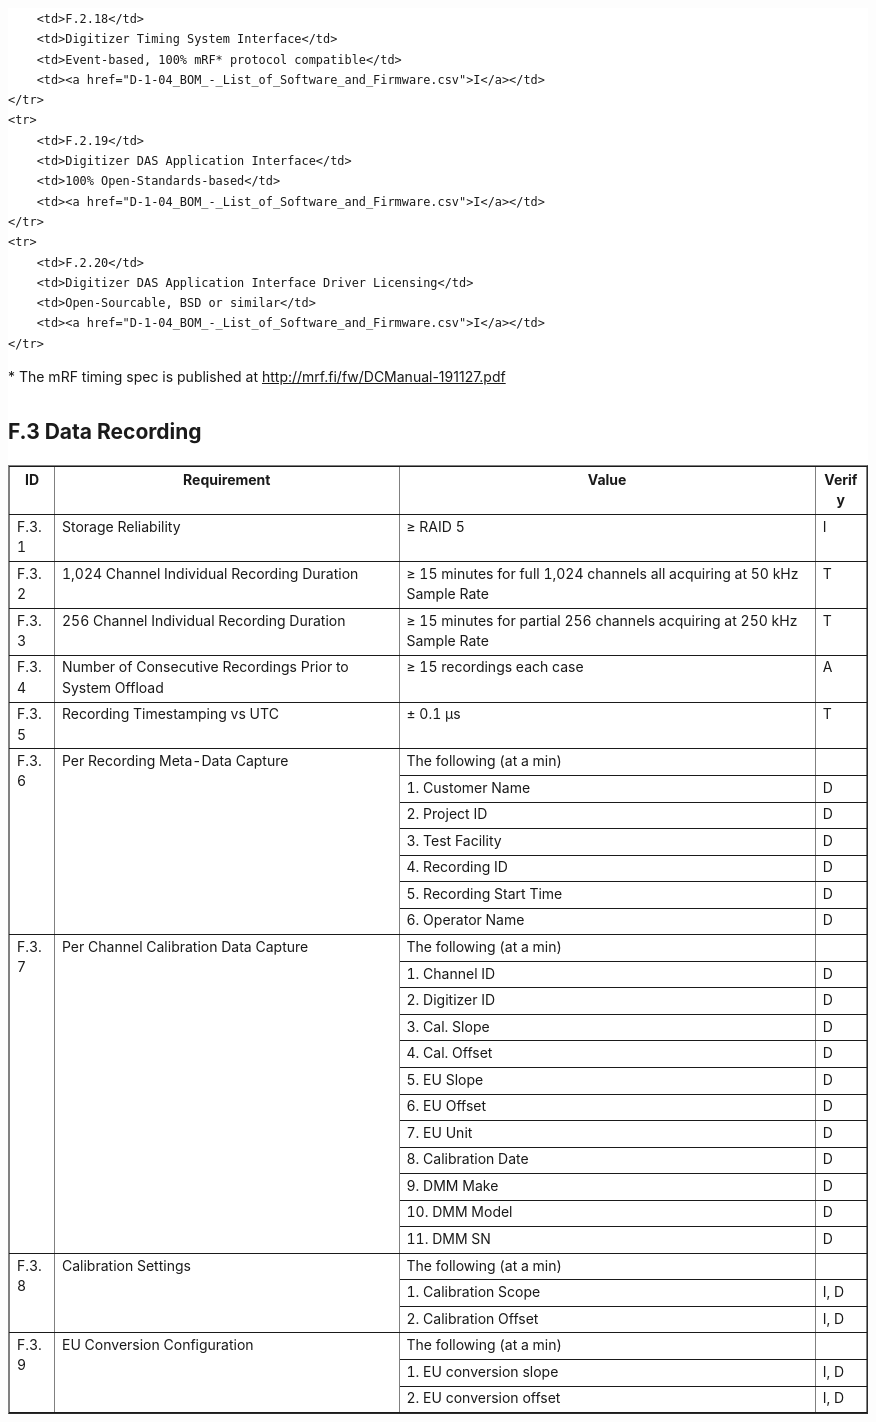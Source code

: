         <td>F.2.18</td>
        <td>Digitizer Timing System Interface</td>
        <td>Event-based, 100% mRF* protocol compatible</td>
        <td><a href="D-1-04_BOM_-_List_of_Software_and_Firmware.csv">I</a></td>
    </tr>
    <tr>
        <td>F.2.19</td>
        <td>Digitizer DAS Application Interface</td>
        <td>100% Open-Standards-based</td>
        <td><a href="D-1-04_BOM_-_List_of_Software_and_Firmware.csv">I</a></td>
    </tr>
    <tr>
        <td>F.2.20</td>
        <td>Digitizer DAS Application Interface Driver Licensing</td>
        <td>Open-Sourcable, BSD or similar</td>
        <td><a href="D-1-04_BOM_-_List_of_Software_and_Firmware.csv">I</a></td>
    </tr>
</table>

\* The mRF timing spec is published at http://mrf.fi/fw/DCManual-191127.pdf

## F.3 Data Recording
<table border="1" style="border-collapse: collapse; width: 100%;">
    <tr><th>ID</th><th>Requirement</th><th>Value</th><th>Verify</th></tr>
    <tr><td>F.3.1</td><td>Storage Reliability</td><td>≥ RAID 5</td><td>I</td></tr>
    <tr><td>F.3.2</td><td>1,024 Channel Individual Recording Duration</td><td>≥ 15 minutes for full 1,024 channels all acquiring at 50 kHz Sample Rate</td><td>T</td></tr>
    <tr><td>F.3.3</td><td>256 Channel Individual Recording Duration</td><td>≥ 15 minutes for partial 256 channels acquiring at 250 kHz Sample Rate</td><td>T</td></tr>
    <tr><td>F.3.4</td><td>Number of Consecutive Recordings Prior to System Offload</td><td>≥ 15 recordings each case</td><td>A</td></tr>
    <tr><td>F.3.5</td><td>Recording Timestamping vs UTC</td><td>± 0.1 μs</td><td>T</td></tr>
    <tr><td rowspan="7">F.3.6</td><td rowspan="7">Per Recording Meta-Data Capture</td><td>The following (at a min)</td><td></td></tr>
        <tr><td>1. Customer Name</td><td>D</td></tr>
        <tr><td>2. Project ID</td><td>D</td></tr>
        <tr><td>3. Test Facility</td><td>D</td></tr>
        <tr><td>4. Recording ID</td><td>D</td></tr>
        <tr><td>5. Recording Start Time</td><td>D</td></tr>
        <tr><td>6. Operator Name</td><td>D</td></tr>
    <tr><td rowspan="12">F.3.7</td><td rowspan="12">Per Channel Calibration Data Capture</td><td>The following (at a min)</td><td></td></tr>
        <tr><td>1. Channel ID</td><td>D</td>
        <tr><td>2. Digitizer ID</td><td>D</td></tr>
        <tr><td>3. Cal. Slope</td><td>D</td></tr>
        <tr><td>4. Cal. Offset</td><td>D</td></tr>
        <tr><td>5. EU Slope</td><td>D</td></tr>
        <tr><td>6. EU Offset</td><td>D</td></tr>
        <tr><td>7. EU Unit</td><td>D</td></tr>
        <tr><td>8. Calibration Date</td><td>D</td></tr>
        <tr><td>9. DMM Make</td><td>D</td></tr>
        <tr><td>10. DMM Model</td><td>D</td></tr>
        <tr><td>11. DMM SN</td><td>D</td></tr>
   <tr><td rowspan="3">F.3.8</td><td rowspan="3">Calibration Settings</td><td>The following (at a min)</td><td></td></tr>
        <tr><td>1. Calibration Scope</td><td>I, D</td></tr></tr>
        <tr><td>2. Calibration Offset</td><td>I, D</td></tr>
   <tr><td rowspan="3">F.3.9</td><td rowspan="3">EU Conversion Configuration</td><td>The following (at a min)</td><td></td></tr>
        <tr><td>1. EU conversion slope</td><td>I, D</td></tr>
        <tr><td>2. EU conversion offset</td><td>I, D</td></tr>
</table>
